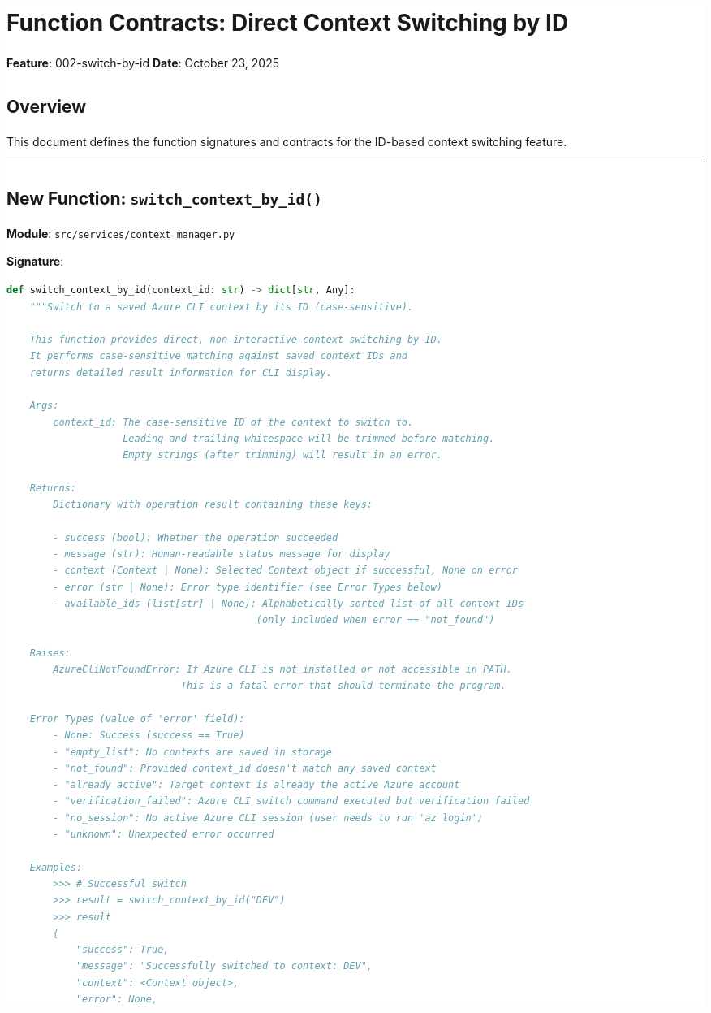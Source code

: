 # Function Contracts: Direct Context Switching by ID

**Feature**: 002-switch-by-id
**Date**: October 23, 2025

## Overview

This document defines the function signatures and contracts for the ID-based context switching feature.

---

## New Function: `switch_context_by_id()`

**Module**: `src/services/context_manager.py`

**Signature**:

```python
def switch_context_by_id(context_id: str) -> dict[str, Any]:
    """Switch to a saved Azure CLI context by its ID (case-sensitive).

    This function provides direct, non-interactive context switching by ID.
    It performs case-sensitive matching against saved context IDs and
    returns detailed result information for CLI display.

    Args:
        context_id: The case-sensitive ID of the context to switch to.
                    Leading and trailing whitespace will be trimmed before matching.
                    Empty strings (after trimming) will result in an error.

    Returns:
        Dictionary with operation result containing these keys:

        - success (bool): Whether the operation succeeded
        - message (str): Human-readable status message for display
        - context (Context | None): Selected Context object if successful, None on error
        - error (str | None): Error type identifier (see Error Types below)
        - available_ids (list[str] | None): Alphabetically sorted list of all context IDs
                                           (only included when error == "not_found")

    Raises:
        AzureCliNotFoundError: If Azure CLI is not installed or not accessible in PATH.
                              This is a fatal error that should terminate the program.

    Error Types (value of 'error' field):
        - None: Success (success == True)
        - "empty_list": No contexts are saved in storage
        - "not_found": Provided context_id doesn't match any saved context
        - "already_active": Target context is already the active Azure account
        - "verification_failed": Azure CLI switch command executed but verification failed
        - "no_session": No active Azure CLI session (user needs to run 'az login')
        - "unknown": Unexpected error occurred

    Examples:
        >>> # Successful switch
        >>> result = switch_context_by_id("DEV")
        >>> result
        {
            "success": True,
            "message": "Successfully switched to context: DEV",
            "context": <Context object>,
            "error": None,
```